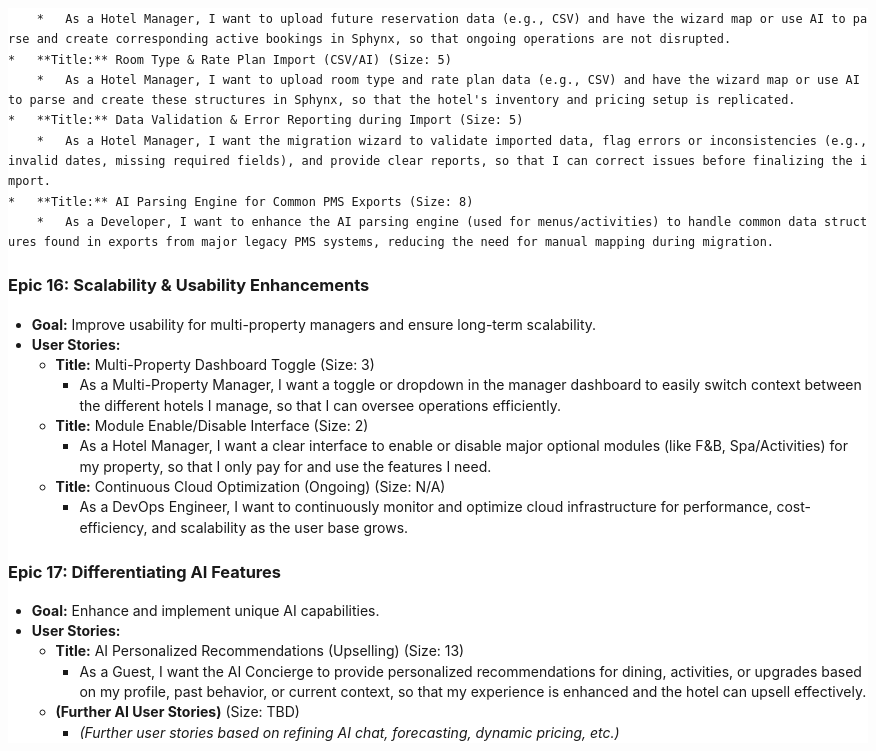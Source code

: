         *   As a Hotel Manager, I want to upload future reservation data (e.g., CSV) and have the wizard map or use AI to parse and create corresponding active bookings in Sphynx, so that ongoing operations are not disrupted.
    *   **Title:** Room Type & Rate Plan Import (CSV/AI) (Size: 5)
        *   As a Hotel Manager, I want to upload room type and rate plan data (e.g., CSV) and have the wizard map or use AI to parse and create these structures in Sphynx, so that the hotel's inventory and pricing setup is replicated.
    *   **Title:** Data Validation & Error Reporting during Import (Size: 5)
        *   As a Hotel Manager, I want the migration wizard to validate imported data, flag errors or inconsistencies (e.g., invalid dates, missing required fields), and provide clear reports, so that I can correct issues before finalizing the import.
    *   **Title:** AI Parsing Engine for Common PMS Exports (Size: 8)
        *   As a Developer, I want to enhance the AI parsing engine (used for menus/activities) to handle common data structures found in exports from major legacy PMS systems, reducing the need for manual mapping during migration.

### Epic 16: Scalability & Usability Enhancements

*   **Goal:** Improve usability for multi-property managers and ensure long-term scalability.
*   **User Stories:**
    *   **Title:** Multi-Property Dashboard Toggle (Size: 3)
        *   As a Multi-Property Manager, I want a toggle or dropdown in the manager dashboard to easily switch context between the different hotels I manage, so that I can oversee operations efficiently.
    *   **Title:** Module Enable/Disable Interface (Size: 2)
        *   As a Hotel Manager, I want a clear interface to enable or disable major optional modules (like F&B, Spa/Activities) for my property, so that I only pay for and use the features I need.
    *   **Title:** Continuous Cloud Optimization (Ongoing) (Size: N/A)
        *   As a DevOps Engineer, I want to continuously monitor and optimize cloud infrastructure for performance, cost-efficiency, and scalability as the user base grows.

### Epic 17: Differentiating AI Features

*   **Goal:** Enhance and implement unique AI capabilities.
*   **User Stories:**
    *   **Title:** AI Personalized Recommendations (Upselling) (Size: 13)
        *   As a Guest, I want the AI Concierge to provide personalized recommendations for dining, activities, or upgrades based on my profile, past behavior, or current context, so that my experience is enhanced and the hotel can upsell effectively.
    *   **(Further AI User Stories)** (Size: TBD)
        *   *(Further user stories based on refining AI chat, forecasting, dynamic pricing, etc.)* 
